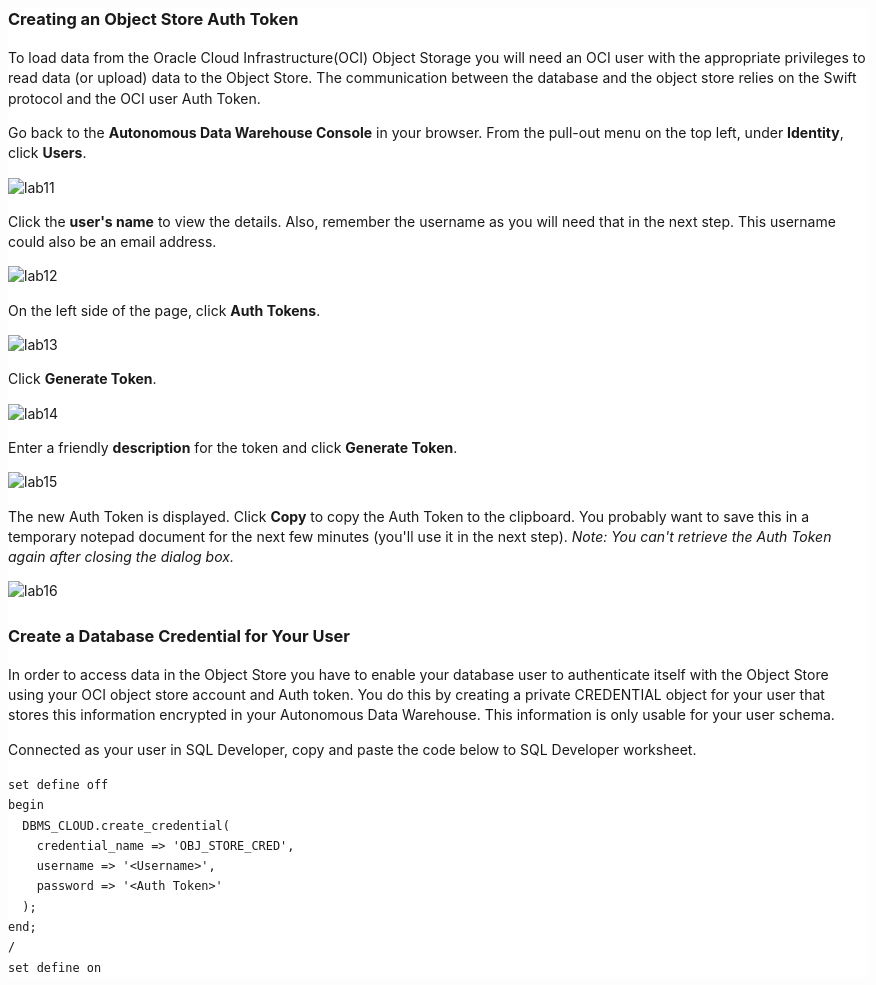 

### Creating an Object Store Auth Token

To load data from the Oracle Cloud Infrastructure(OCI) Object Storage you will need an OCI user with the appropriate privileges to read data (or upload) data to the Object Store. The communication between the database and the object store relies on the Swift protocol and the OCI user Auth Token.

Go back to the **Autonomous Data Warehouse Console** in your browser. From the pull-out menu on the top left, under **Identity**, click **Users**.

![lab11](https://i.imgur.com/Eyx5o4l.jpg)

Click the **user's name** to view the details. Also, remember the username as you will need that in the next step. This username could also be an email address.

![lab12](https://i.imgur.com/FnEOJPh.jpg)

On the left side of the page, click **Auth Tokens**.

![lab13](https://i.imgur.com/OownUhz.jpg)

Click **Generate Token**.

![lab14](https://i.imgur.com/5JNOUks.jpg)

Enter a friendly **description** for the token and click **Generate Token**.

![lab15](https://i.imgur.com/nyxJJMd.jpg)

The new Auth Token is displayed. Click **Copy** to copy the Auth Token to the clipboard. You probably want to save this in a temporary notepad document for the next few minutes (you'll use it in the next step).
*Note: You can't retrieve the Auth Token again after closing the dialog box.*

![lab16](https://i.imgur.com/ZqlaVGo.jpg)



### Create a Database Credential for Your User

In order to access data in the Object Store you have to enable your database user to authenticate itself with the Object Store using your OCI object store account and Auth token. You do this by creating a private CREDENTIAL object for your user that stores this information encrypted in your Autonomous Data Warehouse. This information is only usable for your user schema.

Connected as your user in SQL Developer, copy and paste the code below to SQL Developer worksheet.

```plsql
set define off
begin
  DBMS_CLOUD.create_credential(
    credential_name => 'OBJ_STORE_CRED',
    username => '<Username>',
    password => '<Auth Token>'
  );
end;
/
set define on
```
